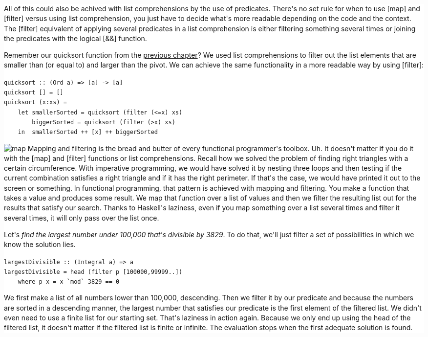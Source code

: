 
All of this could also be achived with list comprehensions by the use of
predicates. There's no set rule for when to use [map] and
[filter] versus using list comprehension, you just have to
decide what's more readable depending on the code and the context. The
[filter] equivalent of applying several predicates in a list
comprehension is either filtering something several times or joining the
predicates with the logical [&&] function.

Remember our quicksort function from the [previous
chapter](http://learnyouahaskell.com/recursion)? We used list
comprehensions to filter out the list elements that are smaller than (or
equal to) and larger than the pivot. We can achieve the same
functionality in a more readable way by using [filter]:

``` {.haskell: .ghci name="code"}
quicksort :: (Ord a) => [a] -> [a]  
quicksort [] = []  
quicksort (x:xs) =   
    let smallerSorted = quicksort (filter (<=x) xs)
        biggerSorted = quicksort (filter (>x) xs) 
    in  smallerSorted ++ [x] ++ biggerSorted
```

![map](http://s3.amazonaws.com/lyah/map.png)
Mapping and filtering is the bread and butter of every functional
programmer's toolbox. Uh. It doesn't matter if you do it with the
[map] and [filter] functions or list comprehensions.
Recall how we solved the problem of finding right triangles with a
certain circumference. With imperative programming, we would have solved
it by nesting three loops and then testing if the current combination
satisfies a right triangle and if it has the right perimeter. If that's
the case, we would have printed it out to the screen or something. In
functional programming, that pattern is achieved with mapping and
filtering. You make a function that takes a value and produces some
result. We map that function over a list of values and then we filter
the resulting list out for the results that satisfy our search. Thanks
to Haskell's laziness, even if you map something over a list several
times and filter it several times, it will only pass over the list once.

Let's *find the largest number under 100,000 that's divisible by 3829*.
To do that, we'll just filter a set of possibilities in which we know
the solution lies.

``` {.haskell: .ghci name="code"}
largestDivisible :: (Integral a) => a
largestDivisible = head (filter p [100000,99999..])
    where p x = x `mod` 3829 == 0
```

We first make a list of all numbers lower than 100,000, descending. Then
we filter it by our predicate and because the numbers are sorted in a
descending manner, the largest number that satisfies our predicate is
the first element of the filtered list. We didn't even need to use a
finite list for our starting set. That's laziness in action again.
Because we only end up using the head of the filtered list, it doesn't
matter if the filtered list is finite or infinite. The evaluation stops
when the first adequate solution is found.
